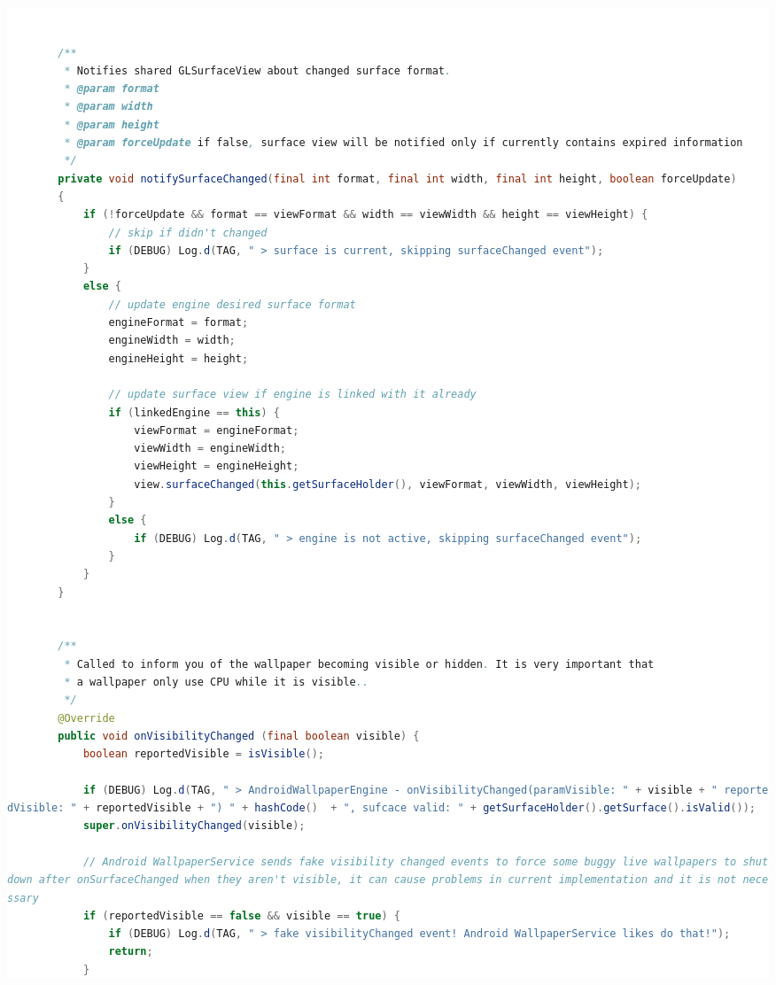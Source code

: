 ```java

		
		/**
		 * Notifies shared GLSurfaceView about changed surface format.
		 * @param format
		 * @param width
		 * @param height
		 * @param forceUpdate if false, surface view will be notified only if currently contains expired information
		 */
		private void notifySurfaceChanged(final int format, final int width, final int height, boolean forceUpdate)
		{
			if (!forceUpdate && format == viewFormat && width == viewWidth && height == viewHeight) {
				// skip if didn't changed
				if (DEBUG) Log.d(TAG, " > surface is current, skipping surfaceChanged event");
			}
			else {
				// update engine desired surface format
				engineFormat = format;
				engineWidth = width;
				engineHeight = height;
				
				// update surface view if engine is linked with it already
				if (linkedEngine == this) {
					viewFormat = engineFormat;
					viewWidth = engineWidth;
					viewHeight = engineHeight;
					view.surfaceChanged(this.getSurfaceHolder(), viewFormat, viewWidth, viewHeight);
				}
				else {
					if (DEBUG) Log.d(TAG, " > engine is not active, skipping surfaceChanged event");
				}
			}
		}
		

		/**
		 * Called to inform you of the wallpaper becoming visible or hidden. It is very important that 
		 * a wallpaper only use CPU while it is visible..
		 */
		@Override
		public void onVisibilityChanged (final boolean visible) {
			boolean reportedVisible = isVisible();

			if (DEBUG) Log.d(TAG, " > AndroidWallpaperEngine - onVisibilityChanged(paramVisible: " + visible + " reportedVisible: " + reportedVisible + ") " + hashCode()  + ", sufcace valid: " + getSurfaceHolder().getSurface().isValid());
			super.onVisibilityChanged(visible);

			// Android WallpaperService sends fake visibility changed events to force some buggy live wallpapers to shut down after onSurfaceChanged when they aren't visible, it can cause problems in current implementation and it is not necessary
			if (reportedVisible == false && visible == true) {
				if (DEBUG) Log.d(TAG, " > fake visibilityChanged event! Android WallpaperService likes do that!");
				return;
			}

```